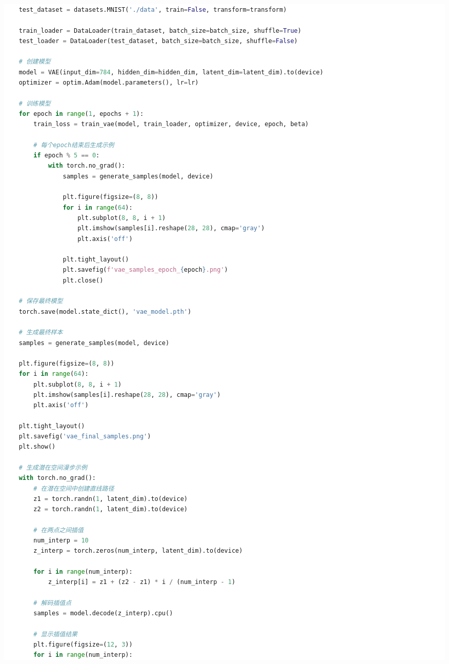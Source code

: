```python
    test_dataset = datasets.MNIST('./data', train=False, transform=transform)
    
    train_loader = DataLoader(train_dataset, batch_size=batch_size, shuffle=True)
    test_loader = DataLoader(test_dataset, batch_size=batch_size, shuffle=False)
    
    # 创建模型
    model = VAE(input_dim=784, hidden_dim=hidden_dim, latent_dim=latent_dim).to(device)
    optimizer = optim.Adam(model.parameters(), lr=lr)
    
    # 训练模型
    for epoch in range(1, epochs + 1):
        train_loss = train_vae(model, train_loader, optimizer, device, epoch, beta)
        
        # 每个epoch结束后生成示例
        if epoch % 5 == 0:
            with torch.no_grad():
                samples = generate_samples(model, device)
                
                plt.figure(figsize=(8, 8))
                for i in range(64):
                    plt.subplot(8, 8, i + 1)
                    plt.imshow(samples[i].reshape(28, 28), cmap='gray')
                    plt.axis('off')
                
                plt.tight_layout()
                plt.savefig(f'vae_samples_epoch_{epoch}.png')
                plt.close()
    
    # 保存最终模型
    torch.save(model.state_dict(), 'vae_model.pth')
    
    # 生成最终样本
    samples = generate_samples(model, device)
    
    plt.figure(figsize=(8, 8))
    for i in range(64):
        plt.subplot(8, 8, i + 1)
        plt.imshow(samples[i].reshape(28, 28), cmap='gray')
        plt.axis('off')
    
    plt.tight_layout()
    plt.savefig('vae_final_samples.png')
    plt.show()
    
    # 生成潜在空间漫步示例
    with torch.no_grad():
        # 在潜在空间中创建直线路径
        z1 = torch.randn(1, latent_dim).to(device)
        z2 = torch.randn(1, latent_dim).to(device)
        
        # 在两点之间插值
        num_interp = 10
        z_interp = torch.zeros(num_interp, latent_dim).to(device)
        
        for i in range(num_interp):
            z_interp[i] = z1 + (z2 - z1) * i / (num_interp - 1)
        
        # 解码插值点
        samples = model.decode(z_interp).cpu()
        
        # 显示插值结果
        plt.figure(figsize=(12, 3))
        for i in range(num_interp):
```